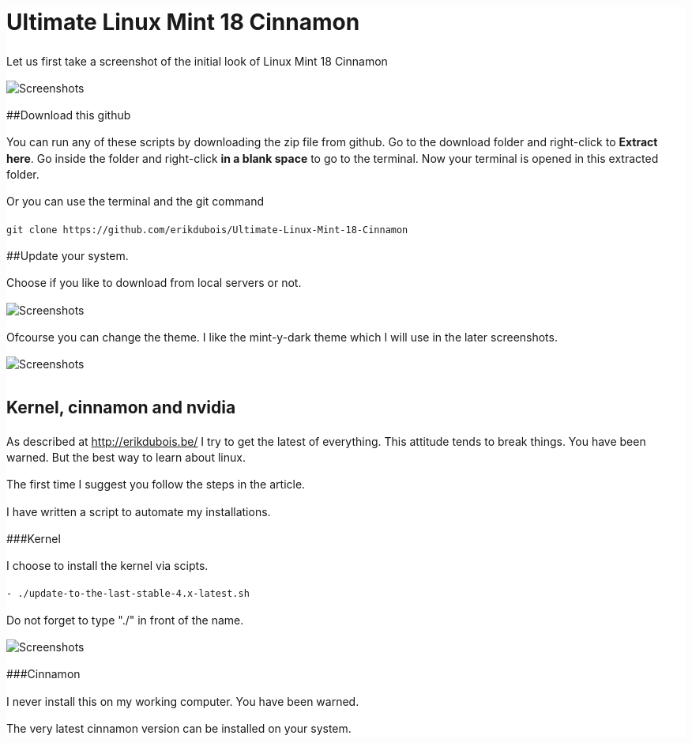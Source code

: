 # Ultimate Linux Mint 18 Cinnamon

Let us first take a screenshot of the initial look of Linux Mint 18 Cinnamon

![Screenshots](http://i.imgur.com/RFfsxm6.jpg)

##Download this github

You can run any of these scripts by downloading the zip file from github. Go to the download folder and right-click to **Extract here**.
Go inside the folder and right-click <b>in a blank space</b> to go to the terminal. Now your terminal is opened in this extracted folder.

Or you can use the terminal and the git command

	git clone https://github.com/erikdubois/Ultimate-Linux-Mint-18-Cinnamon


##Update your system.

Choose if you like to download from local servers or not.


![Screenshots](http://i.imgur.com/LcMjMBG.png)


Ofcourse you can change the theme. I like the mint-y-dark theme which I will use in the later screenshots.


![Screenshots](http://i.imgur.com/TzllSMo.png)



## Kernel, cinnamon and nvidia

As described at http://erikdubois.be/ I try to get the latest of everything. This attitude tends to break things. You have been warned. But the best way to learn about linux.

The first time I suggest you follow the steps in the article.

I have written a script to automate my installations. 

###Kernel

I choose to install the kernel via scipts.

	- ./update-to-the-last-stable-4.x-latest.sh 

Do not forget to type "./" in front of the name.


![Screenshots](http://i.imgur.com/46pHNmX.jpg)


###Cinnamon

I never install this on my working computer. You have been warned.

The very latest cinnamon version can be installed on your system.
